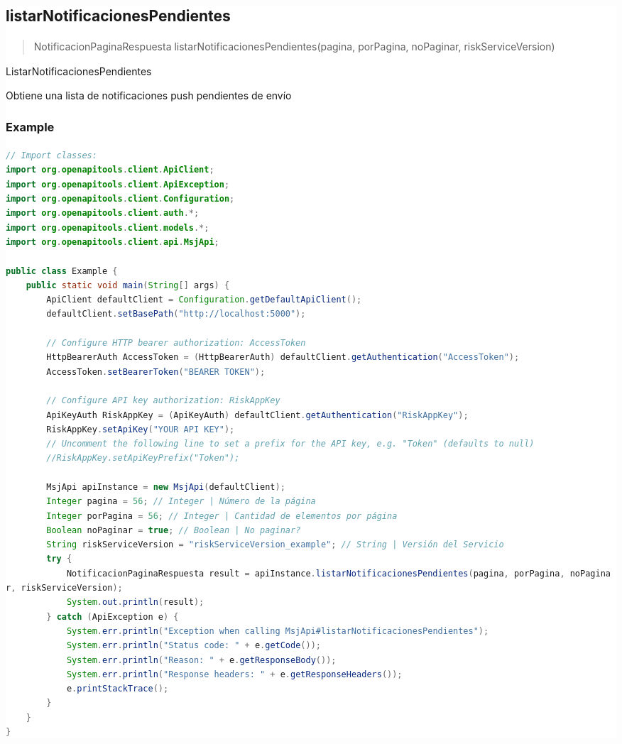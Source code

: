 

## listarNotificacionesPendientes

> NotificacionPaginaRespuesta listarNotificacionesPendientes(pagina, porPagina, noPaginar, riskServiceVersion)

ListarNotificacionesPendientes

Obtiene una lista de notificaciones push pendientes de envío

### Example

```java
// Import classes:
import org.openapitools.client.ApiClient;
import org.openapitools.client.ApiException;
import org.openapitools.client.Configuration;
import org.openapitools.client.auth.*;
import org.openapitools.client.models.*;
import org.openapitools.client.api.MsjApi;

public class Example {
    public static void main(String[] args) {
        ApiClient defaultClient = Configuration.getDefaultApiClient();
        defaultClient.setBasePath("http://localhost:5000");
        
        // Configure HTTP bearer authorization: AccessToken
        HttpBearerAuth AccessToken = (HttpBearerAuth) defaultClient.getAuthentication("AccessToken");
        AccessToken.setBearerToken("BEARER TOKEN");

        // Configure API key authorization: RiskAppKey
        ApiKeyAuth RiskAppKey = (ApiKeyAuth) defaultClient.getAuthentication("RiskAppKey");
        RiskAppKey.setApiKey("YOUR API KEY");
        // Uncomment the following line to set a prefix for the API key, e.g. "Token" (defaults to null)
        //RiskAppKey.setApiKeyPrefix("Token");

        MsjApi apiInstance = new MsjApi(defaultClient);
        Integer pagina = 56; // Integer | Número de la página
        Integer porPagina = 56; // Integer | Cantidad de elementos por página
        Boolean noPaginar = true; // Boolean | No paginar?
        String riskServiceVersion = "riskServiceVersion_example"; // String | Versión del Servicio
        try {
            NotificacionPaginaRespuesta result = apiInstance.listarNotificacionesPendientes(pagina, porPagina, noPaginar, riskServiceVersion);
            System.out.println(result);
        } catch (ApiException e) {
            System.err.println("Exception when calling MsjApi#listarNotificacionesPendientes");
            System.err.println("Status code: " + e.getCode());
            System.err.println("Reason: " + e.getResponseBody());
            System.err.println("Response headers: " + e.getResponseHeaders());
            e.printStackTrace();
        }
    }
}
```
